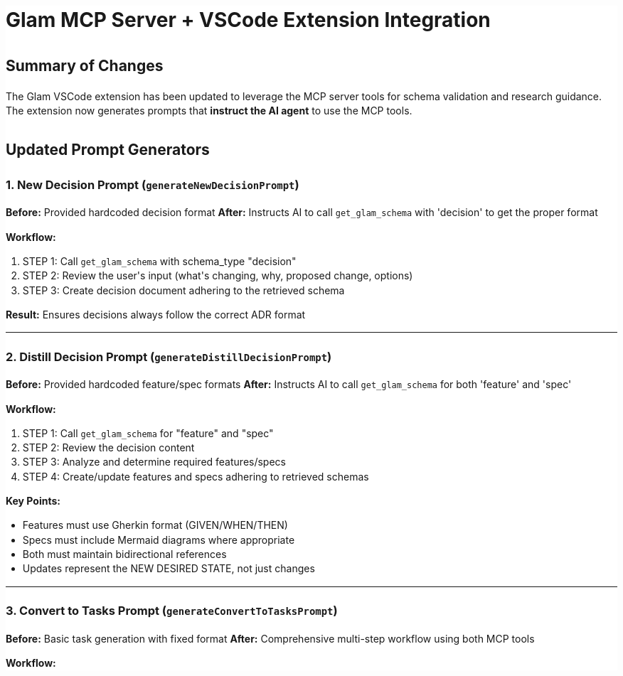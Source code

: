 # Glam MCP Server + VSCode Extension Integration

## Summary of Changes

The Glam VSCode extension has been updated to leverage the MCP server tools for schema validation and research guidance. The extension now generates prompts that **instruct the AI agent** to use the MCP tools.

## Updated Prompt Generators

### 1. New Decision Prompt (`generateNewDecisionPrompt`)

**Before:** Provided hardcoded decision format
**After:** Instructs AI to call `get_glam_schema` with 'decision' to get the proper format

**Workflow:**
1. STEP 1: Call `get_glam_schema` with schema_type "decision"
2. STEP 2: Review the user's input (what's changing, why, proposed change, options)
3. STEP 3: Create decision document adhering to the retrieved schema

**Result:** Ensures decisions always follow the correct ADR format

---

### 2. Distill Decision Prompt (`generateDistillDecisionPrompt`)

**Before:** Provided hardcoded feature/spec formats
**After:** Instructs AI to call `get_glam_schema` for both 'feature' and 'spec'

**Workflow:**
1. STEP 1: Call `get_glam_schema` for "feature" and "spec"
2. STEP 2: Review the decision content
3. STEP 3: Analyze and determine required features/specs
4. STEP 4: Create/update features and specs adhering to retrieved schemas

**Key Points:**
- Features must use Gherkin format (GIVEN/WHEN/THEN)
- Specs must include Mermaid diagrams where appropriate
- Both must maintain bidirectional references
- Updates represent the NEW DESIRED STATE, not just changes

---

### 3. Convert to Tasks Prompt (`generateConvertToTasksPrompt`)

**Before:** Basic task generation with fixed format
**After:** Comprehensive multi-step workflow using both MCP tools

**Workflow:**
